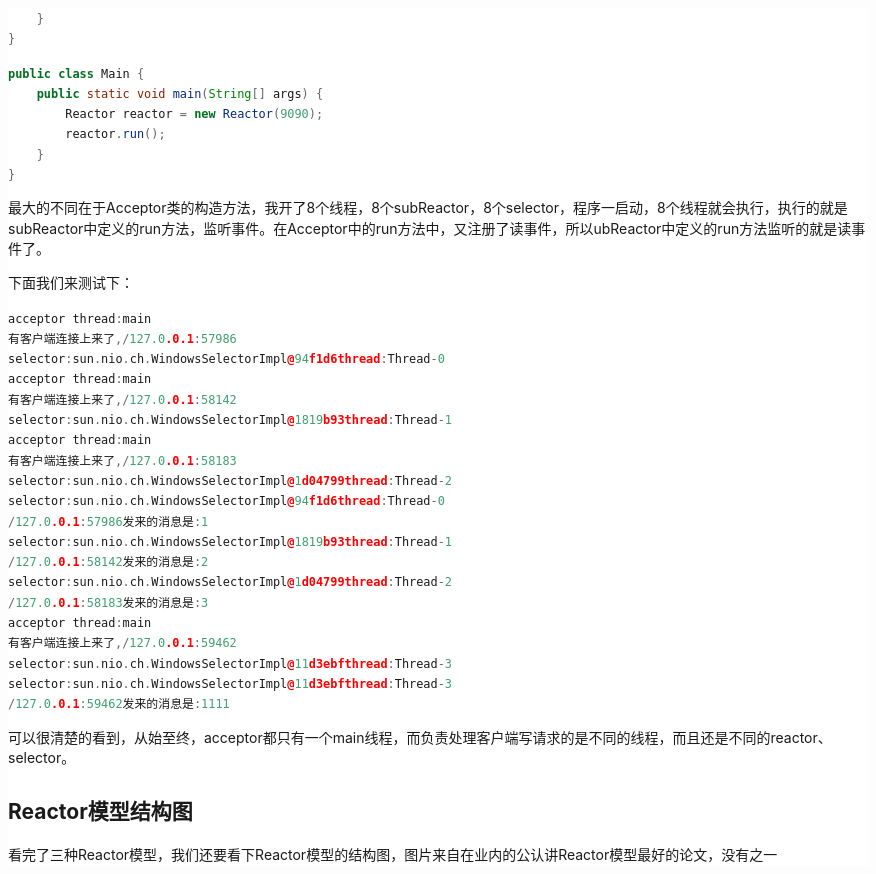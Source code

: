 ```java
    }
}
```

```java
public class Main {
    public static void main(String[] args) {
        Reactor reactor = new Reactor(9090);
        reactor.run();
    }
}
```

最大的不同在于Acceptor类的构造方法，我开了8个线程，8个subReactor，8个selector，程序一启动，8个线程就会执行，执行的就是subReactor中定义的run方法，监听事件。在Acceptor中的run方法中，又注册了读事件，所以ubReactor中定义的run方法监听的就是读事件了。

下面我们来测试下：

```cpp
acceptor thread:main
有客户端连接上来了,/127.0.0.1:57986
selector:sun.nio.ch.WindowsSelectorImpl@94f1d6thread:Thread-0
acceptor thread:main
有客户端连接上来了,/127.0.0.1:58142
selector:sun.nio.ch.WindowsSelectorImpl@1819b93thread:Thread-1
acceptor thread:main
有客户端连接上来了,/127.0.0.1:58183
selector:sun.nio.ch.WindowsSelectorImpl@1d04799thread:Thread-2
selector:sun.nio.ch.WindowsSelectorImpl@94f1d6thread:Thread-0
/127.0.0.1:57986发来的消息是:1
selector:sun.nio.ch.WindowsSelectorImpl@1819b93thread:Thread-1
/127.0.0.1:58142发来的消息是:2
selector:sun.nio.ch.WindowsSelectorImpl@1d04799thread:Thread-2
/127.0.0.1:58183发来的消息是:3
acceptor thread:main
有客户端连接上来了,/127.0.0.1:59462
selector:sun.nio.ch.WindowsSelectorImpl@11d3ebfthread:Thread-3
selector:sun.nio.ch.WindowsSelectorImpl@11d3ebfthread:Thread-3
/127.0.0.1:59462发来的消息是:1111
```

可以很清楚的看到，从始至终，acceptor都只有一个main线程，而负责处理客户端写请求的是不同的线程，而且还是不同的reactor、selector。

## Reactor模型结构图

看完了三种Reactor模型，我们还要看下Reactor模型的结构图，图片来自在业内的公认讲Reactor模型最好的论文，没有之一
